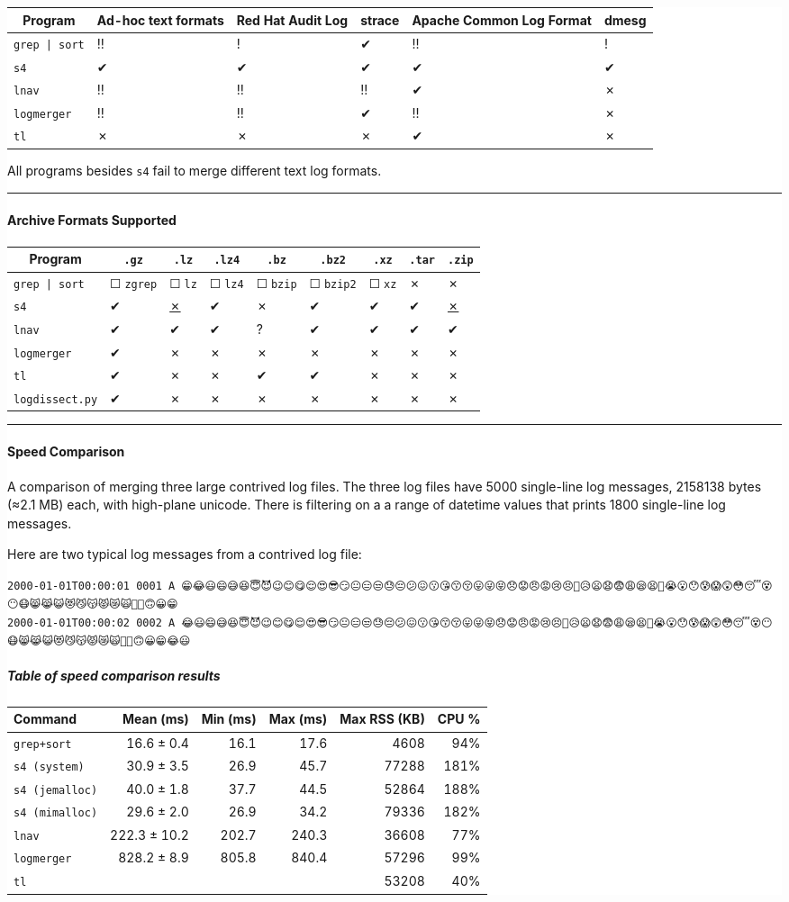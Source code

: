|Program        |Ad-hoc text formats|Red Hat Audit Log|strace|Apache Common Log Format|dmesg|
|-              |-                  |-                |-     |-                       |-    |
|`grep \| sort` |‼                  |!                |✔     |‼                       |!   |
|`s4`           |✔                  |✔               |✔     |✔                      |✔   |
|`lnav`         |‼                  |‼                |‼     |✔                       |✗   |
|`logmerger`    |‼                  |‼                |✔     |‼                       |✗   |
|`tl`           |✗                  |✗               |✗     |✔                       |✗   |

All programs besides `s4` fail to merge different text log formats.

---

#### Archive Formats Supported

|Program        |`.gz`     |`.lz`  |`.lz4`   |`.bz`    |`.bz2`       |`.xz`   |`.tar`|`.zip`|
|-              |-         |-      |-        |-        |-            |-       |-     |-     |
|`grep \| sort` |☐ `zgrep`|☐ `lz`|☐ `lz4`  |☐ `bzip`|☐ `bzip2`    |☐ `xz` |✗     |✗     |
|`s4`           |✔        |[✗](https://github.com/jtmoon79/super-speedy-syslog-searcher/issues/128)|✔|✗|✔|✔|✔|[✗](https://github.com/jtmoon79/super-speedy-syslog-searcher/issues/39)|
|`lnav`         |✔        |✔      |✔        |?        |✔            |✔      |✔     |✔     |
|`logmerger`    |✔        |✗      |✗        |✗        |✗            |✗      |✗     |✗     |
|`tl`           |✔        |✗      |✗        |✔        |✔            |✗      |✗     |✗     |
|`logdissect.py`|✔        |✗      |✗        |✗        |✗            |✗      |✗     |✗     |

---

#### Speed Comparison

A comparison of merging three large contrived log files.
The three log files have 5000 single-line log messages, 2158138 bytes (≈2.1 MB) each,
with high-plane unicode.
There is filtering on a a range of datetime values that prints 1800 single-line
log messages.

Here are two typical log messages from a contrived log file:

```text
2000-01-01T00:00:01 0001 A 😁😂😃😄😅😆😇😈😉😊😋😌😍😎😏😐😑😒😓😔😕😖😗😘😙😚😛😜😝😞😟😠😡😢😣😤😥😦😧😨😩😪😫😬😭😮😯😰😱😲😳😴😵😶😷😸😹😺😻😼😽😾😿🙀🙁🙂🙃😀😁
2000-01-01T00:00:02 0002 A 😂😃😄😅😆😇😈😉😊😋😌😍😎😏😐😑😒😓😔😕😖😗😘😙😚😛😜😝😞😟😠😡😢😣😤😥😦😧😨😩😪😫😬😭😮😯😰😱😲😳😴😵😶😷😸😹😺😻😼😽😾😿🙀🙁🙂🙃😀😁😂😃
```

##### Table of speed comparison results

|Command        |Mean (ms)   |Min (ms)|Max (ms)|Max RSS (KB)|CPU %|
|:---           |---:        |---:    |---:    |---:        |---: |
|`grep+sort`    |16.6 ± 0.4  |16.1    |17.6    |4608        |94%  |
|`s4 (system)`  |30.9 ± 3.5  |26.9    |45.7    |77288       |181% |
|`s4 (jemalloc)`|40.0 ± 1.8  |37.7    |44.5    |52864       |188% |
|`s4 (mimalloc)`|29.6 ± 2.0  |26.9    |34.2    |79336       |182% |
|`lnav`         |222.3 ± 10.2|202.7   |240.3   |36608       |77%  |
|`logmerger`    |828.2 ± 8.9 |805.8   |840.4   |57296       |99%  |
|`tl`           |            |        |        |53208       |40%  |
